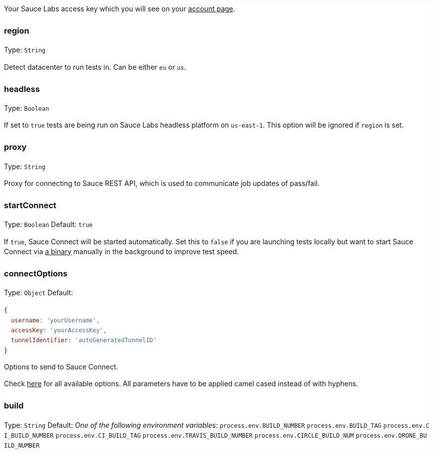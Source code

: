 Your Sauce Labs access key which you will see on your [account page](https://saucelabs.com/account).

### region
Type: `String`

Detect datacenter to run tests in. Can be either `eu` or `us`.

### headless
Type: `Boolean`

If set to `true` tests are being run on Sauce Labs headless platform on `us-east-1`. This option will be ignored if `region` is set.

### proxy
Type: `String`

Proxy for connecting to Sauce REST API, which is used to communicate job updates of pass/fail.

### startConnect
Type: `Boolean`
Default: `true`

If `true`, Sauce Connect will be started automatically.
Set this to `false` if you are launching tests locally but want to start Sauce Connect via [a binary](https://wiki.saucelabs.com/display/DOCS/Downloading+Sauce+Connect+Proxy) manually in the background to improve test speed.

### connectOptions
Type: `Object`
Default:
```js
{
  username: 'yourUsername',
  accessKey: 'yourAccessKey',
  tunnelIdentifier: 'autoGeneratedTunnelID'
}
```

Options to send to Sauce Connect.

Check [here](https://wiki.saucelabs.com/display/DOCS/Sauce+Connect+Proxy+Command-Line+Quick+Reference+Guide) for all available options.
All parameters have to be applied camel cased instead of with hyphens.

### build
Type: `String`
Default: *One of the following environment variables*:
`process.env.BUILD_NUMBER`
`process.env.BUILD_TAG`
`process.env.CI_BUILD_NUMBER`
`process.env.CI_BUILD_TAG`
`process.env.TRAVIS_BUILD_NUMBER`
`process.env.CIRCLE_BUILD_NUM`
`process.env.DRONE_BUILD_NUMBER`
